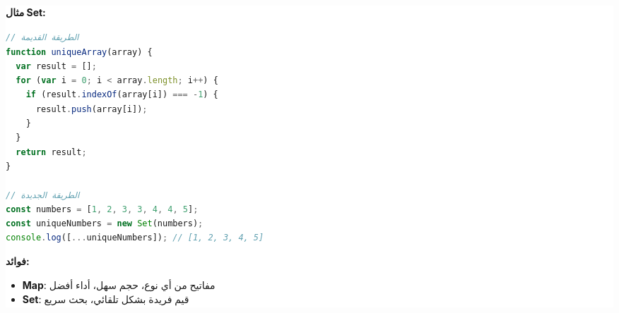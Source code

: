 **مثال Set:**
```javascript
// الطريقة القديمة
function uniqueArray(array) {
  var result = [];
  for (var i = 0; i < array.length; i++) {
    if (result.indexOf(array[i]) === -1) {
      result.push(array[i]);
    }
  }
  return result;
}

// الطريقة الجديدة
const numbers = [1, 2, 3, 3, 4, 4, 5];
const uniqueNumbers = new Set(numbers);
console.log([...uniqueNumbers]); // [1, 2, 3, 4, 5]
```

**فوائد:**
- **Map**: مفاتيح من أي نوع، حجم سهل، أداء أفضل
- **Set**: قيم فريدة بشكل تلقائي، بحث سريع
